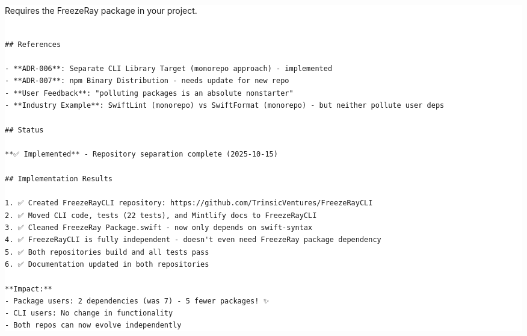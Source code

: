 Requires the FreezeRay package in your project.
```

## References

- **ADR-006**: Separate CLI Library Target (monorepo approach) - implemented
- **ADR-007**: npm Binary Distribution - needs update for new repo
- **User Feedback**: "polluting packages is an absolute nonstarter"
- **Industry Example**: SwiftLint (monorepo) vs SwiftFormat (monorepo) - but neither pollute user deps

## Status

**✅ Implemented** - Repository separation complete (2025-10-15)

## Implementation Results

1. ✅ Created FreezeRayCLI repository: https://github.com/TrinsicVentures/FreezeRayCLI
2. ✅ Moved CLI code, tests (22 tests), and Mintlify docs to FreezeRayCLI
3. ✅ Cleaned FreezeRay Package.swift - now only depends on swift-syntax
4. ✅ FreezeRayCLI is fully independent - doesn't even need FreezeRay package dependency
5. ✅ Both repositories build and all tests pass
6. ✅ Documentation updated in both repositories

**Impact:**
- Package users: 2 dependencies (was 7) - 5 fewer packages! ✨
- CLI users: No change in functionality
- Both repos can now evolve independently
